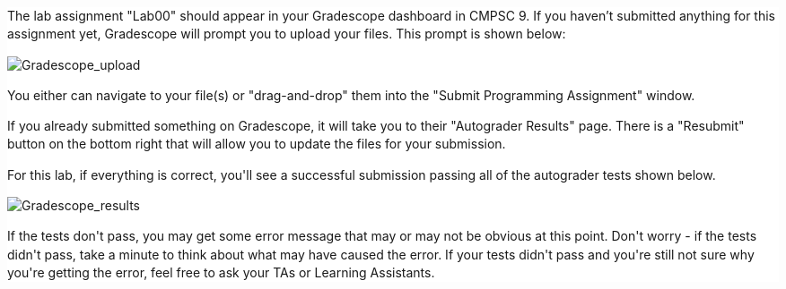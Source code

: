 The lab assignment "Lab00" should appear in your Gradescope dashboard in CMPSC 9. If you haven’t submitted anything for this assignment yet, Gradescope will prompt you to upload your files. This prompt is shown below:

![Gradescope_upload](Gradescope_upload.png)

You either can navigate to your file(s) or "drag-and-drop" them into the "Submit Programming Assignment" window.

If you already submitted something on Gradescope, it will take you to their "Autograder Results" page. There is a "Resubmit" button on the bottom right that will allow you to update the files for your submission.

For this lab, if everything is correct, you'll see a successful submission passing all of the autograder tests shown below.

![Gradescope_results](Gradescope_results.PNG)

If the tests don't pass, you may get some error message that may or may not be obvious at this point. Don't worry - if the tests didn't pass, take a minute to think about what may have caused the error. If your tests didn't pass and you're still not sure why you're getting the error, feel free to ask your TAs or Learning Assistants.
